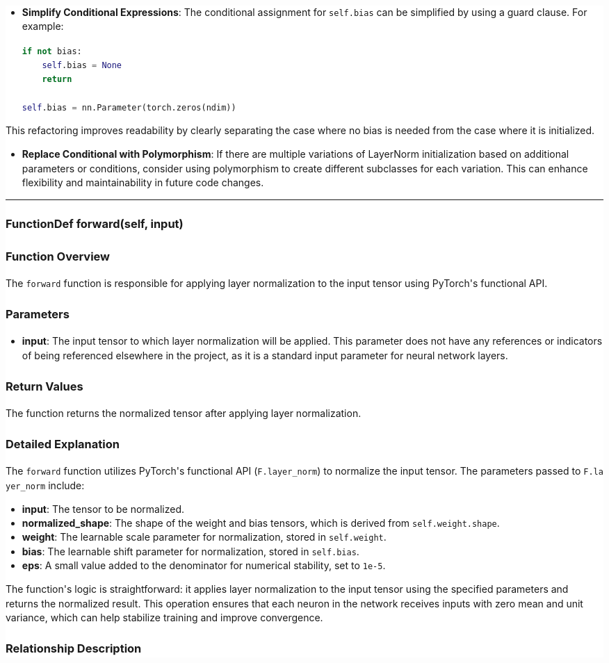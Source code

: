 - **Simplify Conditional Expressions**: The conditional assignment for `self.bias` can be simplified by using a guard clause. For example:

  ```python
  if not bias:
      self.bias = None
      return

  self.bias = nn.Parameter(torch.zeros(ndim))
  ```

This refactoring improves readability by clearly separating the case where no bias is needed from the case where it is initialized.

- **Replace Conditional with Polymorphism**: If there are multiple variations of LayerNorm initialization based on additional parameters or conditions, consider using polymorphism to create different subclasses for each variation. This can enhance flexibility and maintainability in future code changes.
***
### FunctionDef forward(self, input)
### Function Overview

The `forward` function is responsible for applying layer normalization to the input tensor using PyTorch's functional API.

### Parameters

- **input**: The input tensor to which layer normalization will be applied. This parameter does not have any references or indicators of being referenced elsewhere in the project, as it is a standard input parameter for neural network layers.

### Return Values

The function returns the normalized tensor after applying layer normalization.

### Detailed Explanation

The `forward` function utilizes PyTorch's functional API (`F.layer_norm`) to normalize the input tensor. The parameters passed to `F.layer_norm` include:
- **input**: The tensor to be normalized.
- **normalized_shape**: The shape of the weight and bias tensors, which is derived from `self.weight.shape`.
- **weight**: The learnable scale parameter for normalization, stored in `self.weight`.
- **bias**: The learnable shift parameter for normalization, stored in `self.bias`.
- **eps**: A small value added to the denominator for numerical stability, set to `1e-5`.

The function's logic is straightforward: it applies layer normalization to the input tensor using the specified parameters and returns the normalized result. This operation ensures that each neuron in the network receives inputs with zero mean and unit variance, which can help stabilize training and improve convergence.

### Relationship Description
